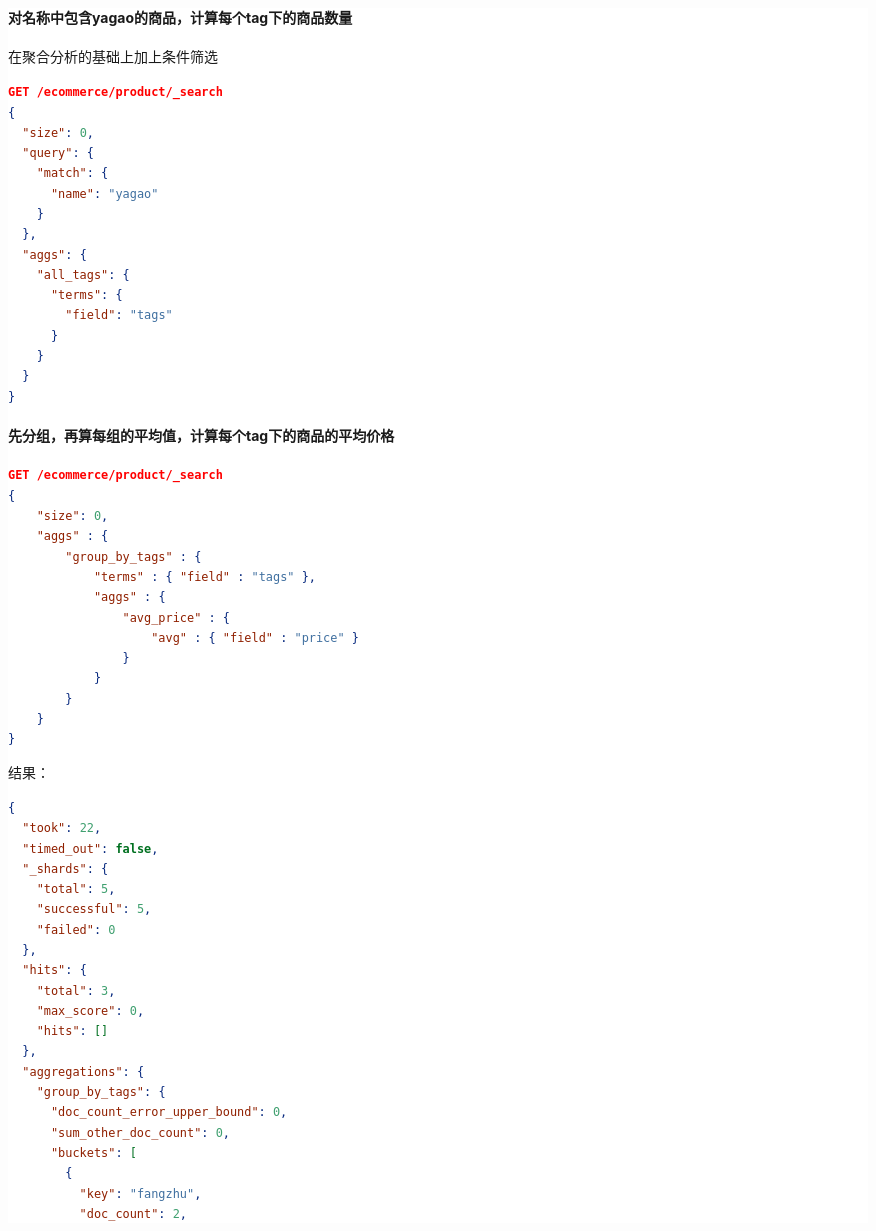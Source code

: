 #### 对名称中包含yagao的商品，计算每个tag下的商品数量

在聚合分析的基础上加上条件筛选

```json
GET /ecommerce/product/_search
{
  "size": 0,
  "query": {
    "match": {
      "name": "yagao"
    }
  },
  "aggs": {
    "all_tags": {
      "terms": {
        "field": "tags"
      }
    }
  }
}
```

#### 先分组，再算每组的平均值，计算每个tag下的商品的平均价格

```json
GET /ecommerce/product/_search
{
    "size": 0,
    "aggs" : {
        "group_by_tags" : {
            "terms" : { "field" : "tags" },
            "aggs" : {
                "avg_price" : {
                    "avg" : { "field" : "price" }
                }
            }
        }
    }
}
```

结果：

```json
{
  "took": 22,
  "timed_out": false,
  "_shards": {
    "total": 5,
    "successful": 5,
    "failed": 0
  },
  "hits": {
    "total": 3,
    "max_score": 0,
    "hits": []
  },
  "aggregations": {
    "group_by_tags": {
      "doc_count_error_upper_bound": 0,
      "sum_other_doc_count": 0,
      "buckets": [
        {
          "key": "fangzhu",
          "doc_count": 2,
```